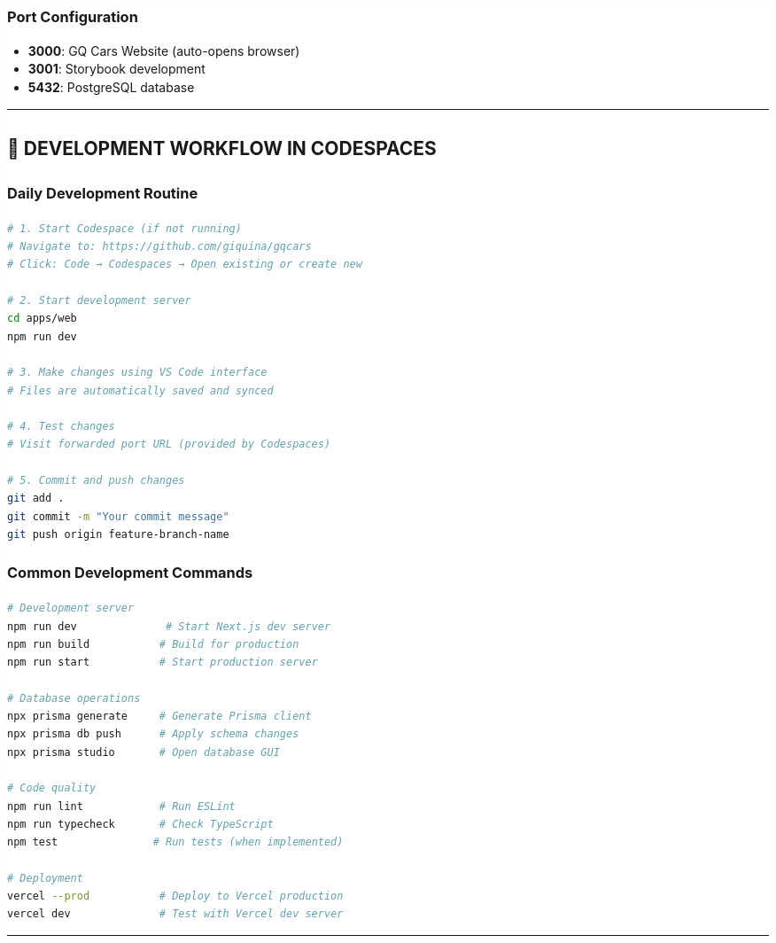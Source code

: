 ### **Port Configuration**
- **3000**: GQ Cars Website (auto-opens browser)
- **3001**: Storybook development
- **5432**: PostgreSQL database

---

## 💼 **DEVELOPMENT WORKFLOW IN CODESPACES**

### **Daily Development Routine**

```bash
# 1. Start Codespace (if not running)
# Navigate to: https://github.com/giquina/gqcars
# Click: Code → Codespaces → Open existing or create new

# 2. Start development server
cd apps/web
npm run dev

# 3. Make changes using VS Code interface
# Files are automatically saved and synced

# 4. Test changes
# Visit forwarded port URL (provided by Codespaces)

# 5. Commit and push changes
git add .
git commit -m "Your commit message"
git push origin feature-branch-name
```

### **Common Development Commands**

```bash
# Development server
npm run dev              # Start Next.js dev server
npm run build           # Build for production  
npm run start           # Start production server

# Database operations
npx prisma generate     # Generate Prisma client
npx prisma db push      # Apply schema changes
npx prisma studio       # Open database GUI

# Code quality
npm run lint            # Run ESLint
npm run typecheck       # Check TypeScript
npm test               # Run tests (when implemented)

# Deployment
vercel --prod           # Deploy to Vercel production
vercel dev              # Test with Vercel dev server
```

---